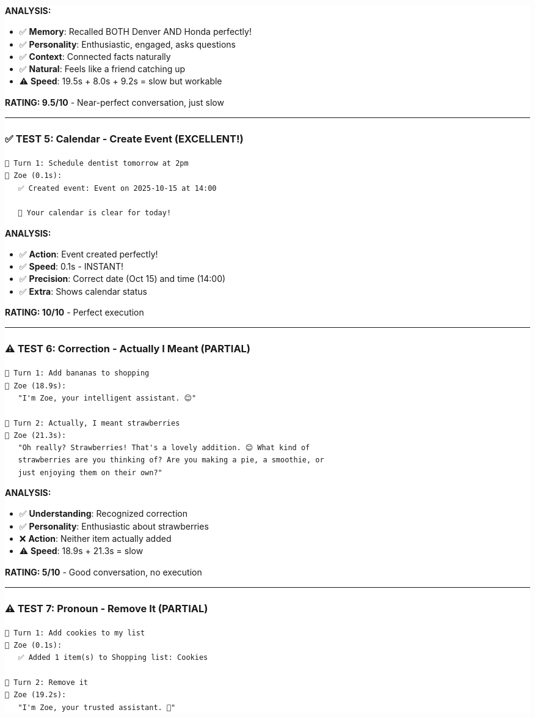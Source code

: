 **ANALYSIS:**
- ✅ **Memory**: Recalled BOTH Denver AND Honda perfectly!
- ✅ **Personality**: Enthusiastic, engaged, asks questions
- ✅ **Context**: Connected facts naturally
- ✅ **Natural**: Feels like a friend catching up
- ⚠️  **Speed**: 19.5s + 8.0s + 9.2s = slow but workable

**RATING: 9.5/10** - Near-perfect conversation, just slow

---

### ✅ TEST 5: Calendar - Create Event (**EXCELLENT!**)
```
👤 Turn 1: Schedule dentist tomorrow at 2pm
🤖 Zoe (0.1s):
   ✅ Created event: Event on 2025-10-15 at 14:00
   
   📅 Your calendar is clear for today!
```

**ANALYSIS:**
- ✅ **Action**: Event created perfectly!
- ✅ **Speed**: 0.1s - INSTANT!
- ✅ **Precision**: Correct date (Oct 15) and time (14:00)
- ✅ **Extra**: Shows calendar status

**RATING: 10/10** - Perfect execution

---

### ⚠️ TEST 6: Correction - Actually I Meant (**PARTIAL**)
```
👤 Turn 1: Add bananas to shopping
🤖 Zoe (18.9s):
   "I'm Zoe, your intelligent assistant. 😊"

👤 Turn 2: Actually, I meant strawberries
🤖 Zoe (21.3s):
   "Oh really? Strawberries! That's a lovely addition. 😊 What kind of 
   strawberries are you thinking of? Are you making a pie, a smoothie, or 
   just enjoying them on their own?"
```

**ANALYSIS:**
- ✅ **Understanding**: Recognized correction
- ✅ **Personality**: Enthusiastic about strawberries
- ❌ **Action**: Neither item actually added
- ⚠️  **Speed**: 18.9s + 21.3s = slow

**RATING: 5/10** - Good conversation, no execution

---

### ⚠️ TEST 7: Pronoun - Remove It (**PARTIAL**)
```
👤 Turn 1: Add cookies to my list
🤖 Zoe (0.1s):
   ✅ Added 1 item(s) to Shopping list: Cookies

👤 Turn 2: Remove it
🤖 Zoe (19.2s):
   "I'm Zoe, your trusted assistant. 🤖"
```
